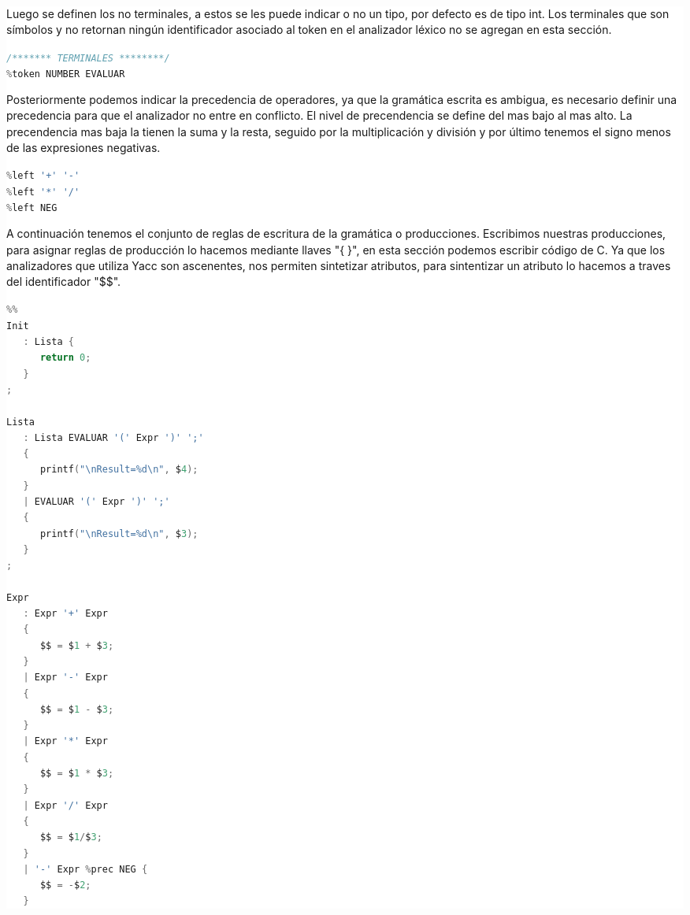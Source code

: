 Luego se definen los no terminales, a estos se les puede indicar o no un tipo, por defecto es de tipo int. Los terminales que son símbolos y no retornan ningún identificador asociado al token en el analizador léxico no se agregan en esta sección.

```c++
/******* TERMINALES ********/
%token NUMBER EVALUAR
```

Posteriormente podemos indicar la precedencia de operadores, ya que la gramática escrita es ambigua, es necesario definir una precedencia para que el analizador no entre en conflicto. El nivel de precendencia se define del mas bajo al mas alto. La precendencia mas baja la tienen la suma y la resta, seguido por la multiplicación y división y por último tenemos el signo menos de las expresiones negativas.

```c
%left '+' '-'
%left '*' '/'
%left NEG
```

A continuación tenemos el conjunto de reglas de escritura de la gramática o producciones. Escribimos nuestras producciones, para asignar reglas de producción lo hacemos mediante llaves "{ }", en esta sección podemos escribir código de C. Ya que los analizadores que utiliza Yacc son ascenentes, nos permiten sintetizar atributos, para sintentizar un atributo lo hacemos a traves del identificador "$$".


```c
%%
Init 
   : Lista {
      return 0;
   }
;

Lista 
   : Lista EVALUAR '(' Expr ')' ';'
   {
      printf("\nResult=%d\n", $4);
   }
   | EVALUAR '(' Expr ')' ';'
   { 
      printf("\nResult=%d\n", $3); 
   }
;

Expr 
   : Expr '+' Expr 
   {
      $$ = $1 + $3; 
   } 
   | Expr '-' Expr 
   {
      $$ = $1 - $3;
   } 
   | Expr '*' Expr 
   {
      $$ = $1 * $3;
   } 
   | Expr '/' Expr 
   {
      $$ = $1/$3;
   }
   | '-' Expr %prec NEG {
      $$ = -$2;
   } 
```